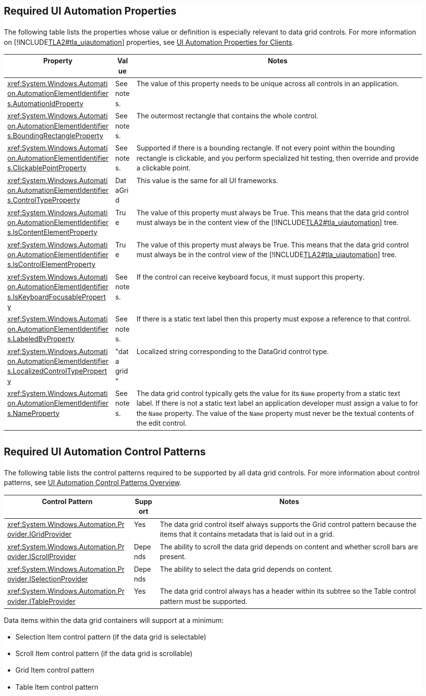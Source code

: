 <a name="Required_UI_Automation_Properties"></a>   
## Required UI Automation Properties  
 The following table lists the properties whose value or definition is especially relevant to data grid controls. For more information on [!INCLUDE[TLA2#tla_uiautomation](../../../includes/tla2sharptla-uiautomation-md.md)] properties, see [UI Automation Properties for Clients](../../../docs/framework/ui-automation/ui-automation-properties-for-clients.md).  
  
|Property|Value|Notes|  
|--------------|-----------|-----------|  
|<xref:System.Windows.Automation.AutomationElementIdentifiers.AutomationIdProperty>|See notes.|The value of this property needs to be unique across all controls in an application.|  
|<xref:System.Windows.Automation.AutomationElementIdentifiers.BoundingRectangleProperty>|See notes.|The outermost rectangle that contains the whole control.|  
|<xref:System.Windows.Automation.AutomationElementIdentifiers.ClickablePointProperty>|See notes.|Supported if there is a bounding rectangle. If not every point within the bounding rectangle is clickable, and you perform specialized hit testing, then override and provide a clickable point.|  
|<xref:System.Windows.Automation.AutomationElementIdentifiers.ControlTypeProperty>|DataGrid|This value is the same for all UI frameworks.|  
|<xref:System.Windows.Automation.AutomationElementIdentifiers.IsContentElementProperty>|True|The value of this property must always be True. This means that the data grid control must always be in the content view of the [!INCLUDE[TLA2#tla_uiautomation](../../../includes/tla2sharptla-uiautomation-md.md)] tree.|  
|<xref:System.Windows.Automation.AutomationElementIdentifiers.IsControlElementProperty>|True|The value of this property must always be True. This means that the data grid control must always be in the control view of the [!INCLUDE[TLA2#tla_uiautomation](../../../includes/tla2sharptla-uiautomation-md.md)] tree.|  
|<xref:System.Windows.Automation.AutomationElementIdentifiers.IsKeyboardFocusableProperty>|See notes.|If the control can receive keyboard focus, it must support this property.|  
|<xref:System.Windows.Automation.AutomationElementIdentifiers.LabeledByProperty>|See notes.|If there is a static text label then this property must expose a reference to that control.|  
|<xref:System.Windows.Automation.AutomationElementIdentifiers.LocalizedControlTypeProperty>|"data grid"|Localized string corresponding to the DataGrid control type.|  
|<xref:System.Windows.Automation.AutomationElementIdentifiers.NameProperty>|See notes.|The data grid control typically gets the value for its `Name` property from a static text label. If there is not a static text label an application developer must assign a value to for the `Name` property. The value of the `Name` property must never be the textual contents of the edit control.|  
  
<a name="Required_UI_Automation_Control_Patterns"></a>   
## Required UI Automation Control Patterns  
 The following table lists the control patterns required to be supported by all data grid controls. For more information about control patterns, see [UI Automation Control Patterns Overview](../../../docs/framework/ui-automation/ui-automation-control-patterns-overview.md).  
  
|Control Pattern|Support|Notes|  
|---------------------|-------------|-----------|  
|<xref:System.Windows.Automation.Provider.IGridProvider>|Yes|The data grid control itself always supports the Grid control pattern because the items that it contains metadata that is laid out in a grid.|  
|<xref:System.Windows.Automation.Provider.IScrollProvider>|Depends|The ability to scroll the data grid depends on content and whether scroll bars are present.|  
|<xref:System.Windows.Automation.Provider.ISelectionProvider>|Depends|The ability to select the data grid depends on content.|  
|<xref:System.Windows.Automation.Provider.ITableProvider>|Yes|The data grid control always has a header within its subtree so the Table control pattern must be supported.|  
  
 Data items within the data grid containers will support at a minimum:  
  
-   Selection Item control pattern (if the data grid is selectable)  
  
-   Scroll Item control pattern (if the data grid is scrollable)  
  
-   Grid Item control pattern  
  
-   Table Item control pattern  
  